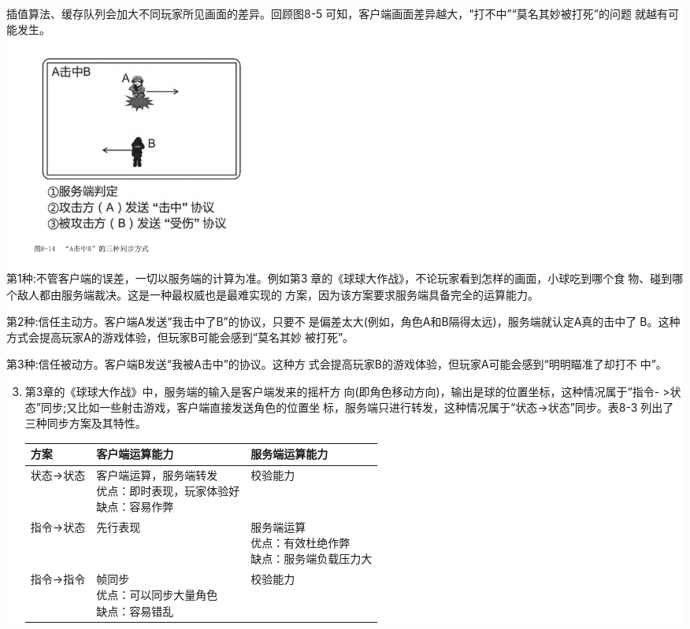   插值算法、缓存队列会加大不同玩家所见画面的差异。回顾图8-5 可知，客户端画面差异越大，“打不中”“莫名其妙被打死”的问题 就越有可能发生。

  <img src="./18.png" style="zoom:33%;" />

  第1种:不管客户端的误差，一切以服务端的计算为准。例如第3 章的《球球大作战》，不论玩家看到怎样的画面，小球吃到哪个食
  物、碰到哪个敌人都由服务端裁决。这是一种最权威也是最难实现的
  方案，因为该方案要求服务端具备完全的运算能力。

  第2种:信任主动方。客户端A发送“我击中了B”的协议，只要不 是偏差太大(例如，角色A和B隔得太远)，服务端就认定A真的击中了 B。这种方式会提高玩家A的游戏体验，但玩家B可能会感到“莫名其妙 被打死”。

  第3种:信任被动方。客户端B发送“我被A击中”的协议。这种方 式会提高玩家B的游戏体验，但玩家A可能会感到“明明瞄准了却打不 中”。

3. 第3章的《球球大作战》中，服务端的输入是客户端发来的摇杆方 向(即角色移动方向)，输出是球的位置坐标，这种情况属于“指令- >状态”同步;又比如一些射击游戏，客户端直接发送角色的位置坐 标，服务端只进行转发，这种情况属于“状态->状态”同步。表8-3 列出了三种同步方案及其特性。

   | 方案       | 客户端运算能力                                               | 服务端运算能力                                             |
   | ---------- | ------------------------------------------------------------ | ---------------------------------------------------------- |
   | 状态->状态 | 客户端运算，服务端转发<br>优点：即时表现，玩家体验好<br>缺点：容易作弊 | 校验能力                                                   |
   | 指令->状态 | 先行表现                                                     | 服务端运算<br>优点：有效杜绝作弊<br>缺点：服务端负载压力大 |
   | 指令->指令 | 帧同步<br>优点：可以同步大量角色<br>缺点：容易错乱           | 校验能力                                                   |
